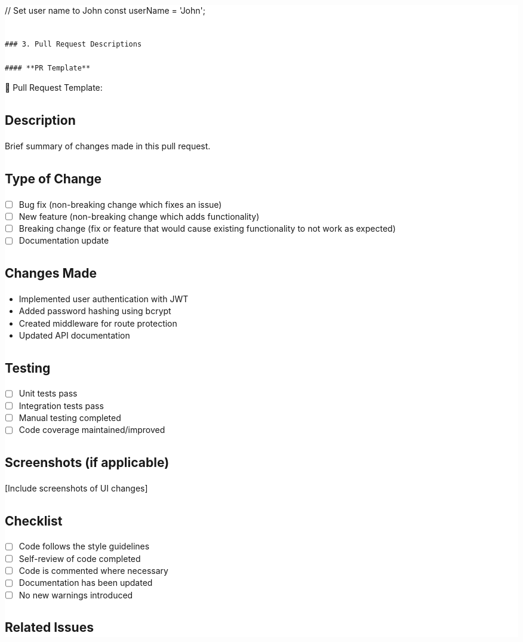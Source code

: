 // Set user name to John
const userName = 'John';

```

### 3. Pull Request Descriptions

#### **PR Template**
```

🔄 Pull Request Template:

## Description

Brief summary of changes made in this pull request.

## Type of Change

- [ ]  Bug fix (non-breaking change which fixes an issue)
- [ ]  New feature (non-breaking change which adds functionality)
- [ ]  Breaking change (fix or feature that would cause existing functionality to not work as expected)
- [ ]  Documentation update

## Changes Made

- Implemented user authentication with JWT
- Added password hashing using bcrypt
- Created middleware for route protection
- Updated API documentation

## Testing

- [ ]  Unit tests pass
- [ ]  Integration tests pass
- [ ]  Manual testing completed
- [ ]  Code coverage maintained/improved

## Screenshots (if applicable)

[Include screenshots of UI changes]

## Checklist

- [ ]  Code follows the style guidelines
- [ ]  Self-review of code completed
- [ ]  Code is commented where necessary
- [ ]  Documentation has been updated
- [ ]  No new warnings introduced

## Related Issues
